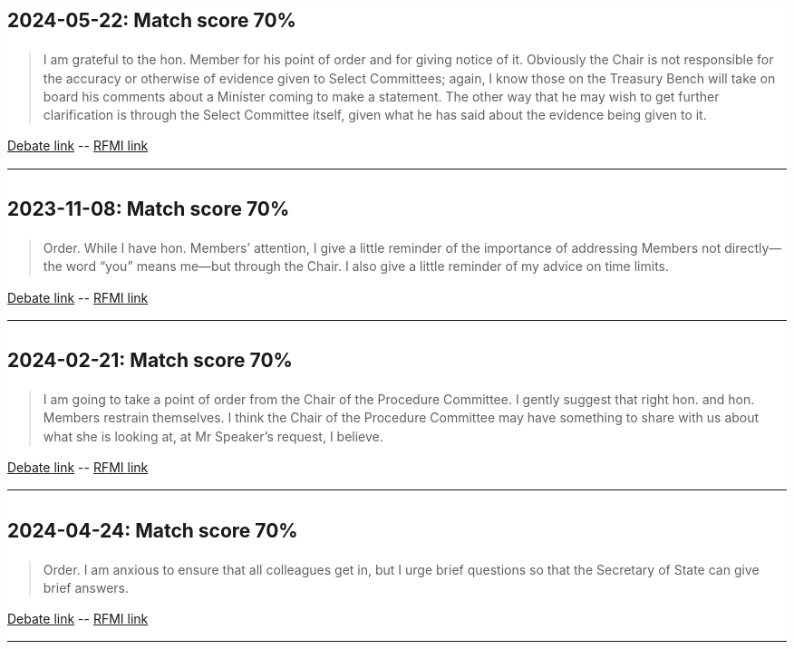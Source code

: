 

## 2024-05-22: Match score 70%

>I am grateful to the hon. Member for his point of order and for giving notice of it. Obviously the Chair is not responsible for the accuracy or otherwise of evidence  given to Select Committees; again, I know those on the Treasury Bench will take on board his comments about a Minister coming to make a statement. The other way that he may wish to get further clarification is through the Select Committee itself, given what he has said about the evidence being given to it.

[Debate link](https://www.theyworkforyou.com/debates/?id=2024-05-22b.908.4)  --  [RFMI link](https://www.theyworkforyou.com/mp/10648/register)


---



## 2023-11-08: Match score 70%

>Order. While I have hon. Members’ attention, I give a little reminder of the importance of addressing Members not directly—the word “you” means me—but through the Chair. I also give a little reminder of my advice on time limits.

[Debate link](https://www.theyworkforyou.com/debates/?id=2023-11-08d.182.1)  --  [RFMI link](https://www.theyworkforyou.com/mp/10648/register)


---



## 2024-02-21: Match score 70%

>I am going to take a point of order from the Chair of the Procedure Committee. I gently suggest that right hon. and hon. Members restrain themselves. I think the Chair of the Procedure Committee may have something to share with us about what she is looking at, at Mr Speaker’s request, I believe.

[Debate link](https://www.theyworkforyou.com/debates/?id=2024-02-21c.803.0)  --  [RFMI link](https://www.theyworkforyou.com/mp/10648/register)


---



## 2024-04-24: Match score 70%

>Order. I am anxious to ensure that all colleagues get in, but I urge brief questions so that the Secretary of State can give brief answers.

[Debate link](https://www.theyworkforyou.com/debates/?id=2024-04-24b.955.4)  --  [RFMI link](https://www.theyworkforyou.com/mp/10648/register)


---


